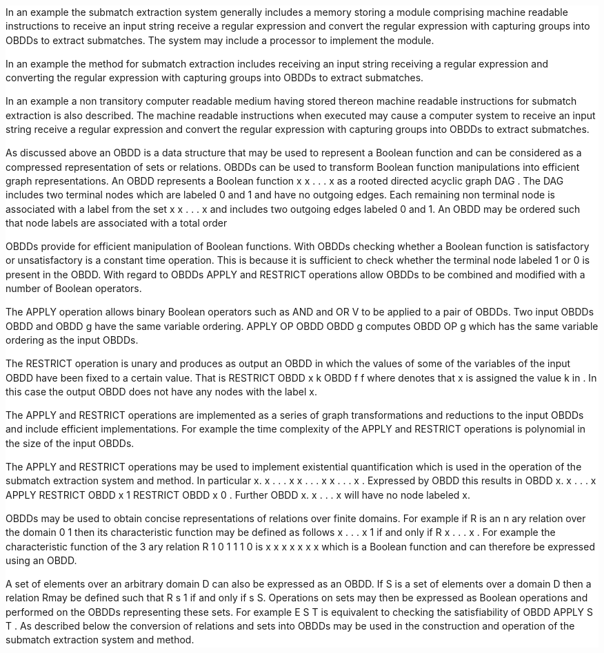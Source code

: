 In an example the submatch extraction system generally includes a memory storing a module comprising machine readable instructions to receive an input string receive a regular expression and convert the regular expression with capturing groups into OBDDs to extract submatches. The system may include a processor to implement the module.

In an example the method for submatch extraction includes receiving an input string receiving a regular expression and converting the regular expression with capturing groups into OBDDs to extract submatches.

In an example a non transitory computer readable medium having stored thereon machine readable instructions for submatch extraction is also described. The machine readable instructions when executed may cause a computer system to receive an input string receive a regular expression and convert the regular expression with capturing groups into OBDDs to extract submatches.

As discussed above an OBDD is a data structure that may be used to represent a Boolean function and can be considered as a compressed representation of sets or relations. OBDDs can be used to transform Boolean function manipulations into efficient graph representations. An OBDD represents a Boolean function x x . . . x as a rooted directed acyclic graph DAG . The DAG includes two terminal nodes which are labeled 0 and 1 and have no outgoing edges. Each remaining non terminal node is associated with a label from the set x x . . . x and includes two outgoing edges labeled 0 and 1. An OBDD may be ordered such that node labels are associated with a total order 

OBDDs provide for efficient manipulation of Boolean functions. With OBDDs checking whether a Boolean function is satisfactory or unsatisfactory is a constant time operation. This is because it is sufficient to check whether the terminal node labeled 1 or 0 is present in the OBDD. With regard to OBDDs APPLY and RESTRICT operations allow OBDDs to be combined and modified with a number of Boolean operators.

The APPLY operation allows binary Boolean operators such as AND and OR V to be applied to a pair of OBDDs. Two input OBDDs OBDD and OBDD g have the same variable ordering. APPLY OP OBDD OBDD g computes OBDD OP g which has the same variable ordering as the input OBDDs.

The RESTRICT operation is unary and produces as output an OBDD in which the values of some of the variables of the input OBDD have been fixed to a certain value. That is RESTRICT OBDD x k OBDD f f where denotes that x is assigned the value k in . In this case the output OBDD does not have any nodes with the label x.

The APPLY and RESTRICT operations are implemented as a series of graph transformations and reductions to the input OBDDs and include efficient implementations. For example the time complexity of the APPLY and RESTRICT operations is polynomial in the size of the input OBDDs.

The APPLY and RESTRICT operations may be used to implement existential quantification which is used in the operation of the submatch extraction system and method. In particular x. x . . . x x . . . x x . . . x . Expressed by OBDD this results in OBDD x. x . . . x APPLY RESTRICT OBDD x 1 RESTRICT OBDD x 0 . Further OBDD x. x . . . x will have no node labeled x.

OBDDs may be used to obtain concise representations of relations over finite domains. For example if R is an n ary relation over the domain 0 1 then its characteristic function may be defined as follows x . . . x 1 if and only if R x . . . x . For example the characteristic function of the 3 ary relation R 1 0 1 1 1 0 is x x x x x x x which is a Boolean function and can therefore be expressed using an OBDD.

A set of elements over an arbitrary domain D can also be expressed as an OBDD. If S is a set of elements over a domain D then a relation Rmay be defined such that R s 1 if and only if s S. Operations on sets may then be expressed as Boolean operations and performed on the OBDDs representing these sets. For example E S T is equivalent to checking the satisfiability of OBDD APPLY S T . As described below the conversion of relations and sets into OBDDs may be used in the construction and operation of the submatch extraction system and method.

